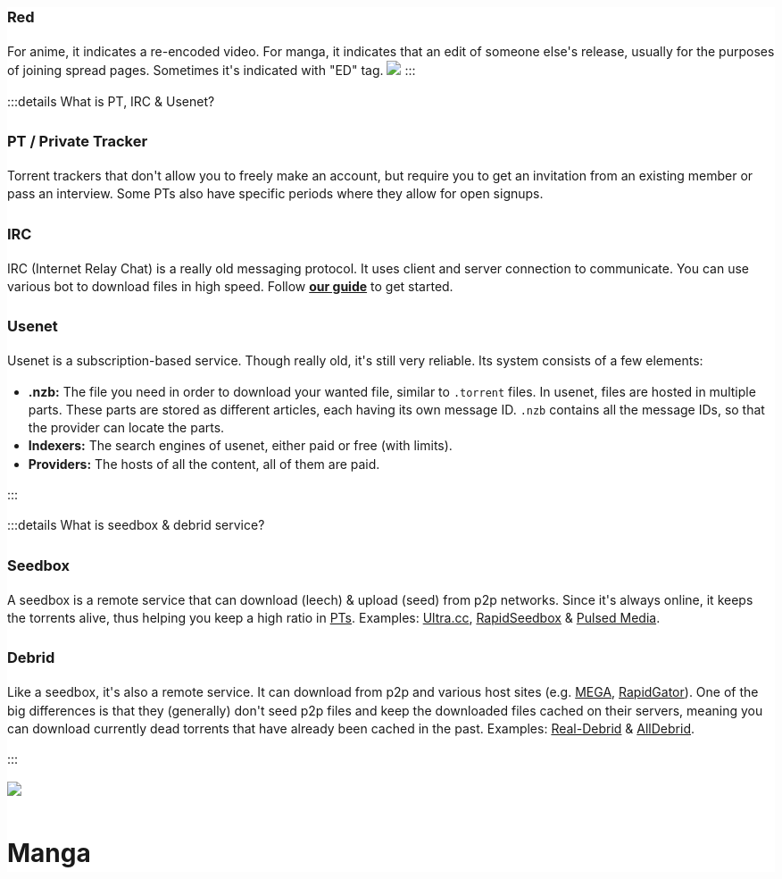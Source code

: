 ### Red
For anime, it indicates a re-encoded video. For manga, it indicates that an edit of someone else's release, usually for the purposes of joining spread pages. Sometimes it's indicated with "ED" tag.
![](/ss/nyaared.png)
:::

:::details What is PT, IRC & Usenet?
### PT / Private Tracker
Torrent trackers that don't allow you to freely make an account, but require you to get an invitation from an existing member or pass an interview. Some PTs also have specific periods where they allow for open signups.

### IRC
IRC (Internet Relay Chat) is a really old messaging protocol. It uses client and server connection to communicate. You can use various bot to download files in high speed. Follow [**our guide**](/guides/irc.md) to get started.

### Usenet
Usenet is a subscription-based service. Though really old, it's still very reliable. Its system consists of a few elements:

- **.nzb:** The file you need in order to download your wanted file, similar to `.torrent` files. In usenet, files are hosted in multiple parts. These parts are stored as different articles, each having its own message ID. `.nzb` contains all the message IDs, so that the provider can locate the parts.
- **Indexers:** The search engines of usenet, either paid or free (with limits).
- **Providers:** The hosts of all the content, all of them are paid.

:::

:::details What is seedbox & debrid service?
### Seedbox
A seedbox is a remote service that can download (leech) & upload (seed) from p2p networks. Since it's always online, it keeps the torrents alive, thus helping you keep a high ratio in [PTs](#pt-private-tracker). Examples: [Ultra.cc](https://ultra.cc/), [RapidSeedbox](https://www.rapidseedbox.com/) & [Pulsed Media](https://pulsedmedia.com/).

### Debrid
Like a seedbox, it's also a remote service. It can download from p2p and various host sites (e.g. [MEGA](https://mega.io/), [RapidGator](https://rapidgators.net/)). One of the big differences is that they (generally) don't seed p2p files and keep the downloaded files cached on their servers, meaning you can download currently dead torrents that have already been cached in the past. Examples: [Real-Debrid](https://real-debrid.com/) & [AllDebrid](https://alldebrid.com/).

:::


![](/banner/manga.png)

# Manga
